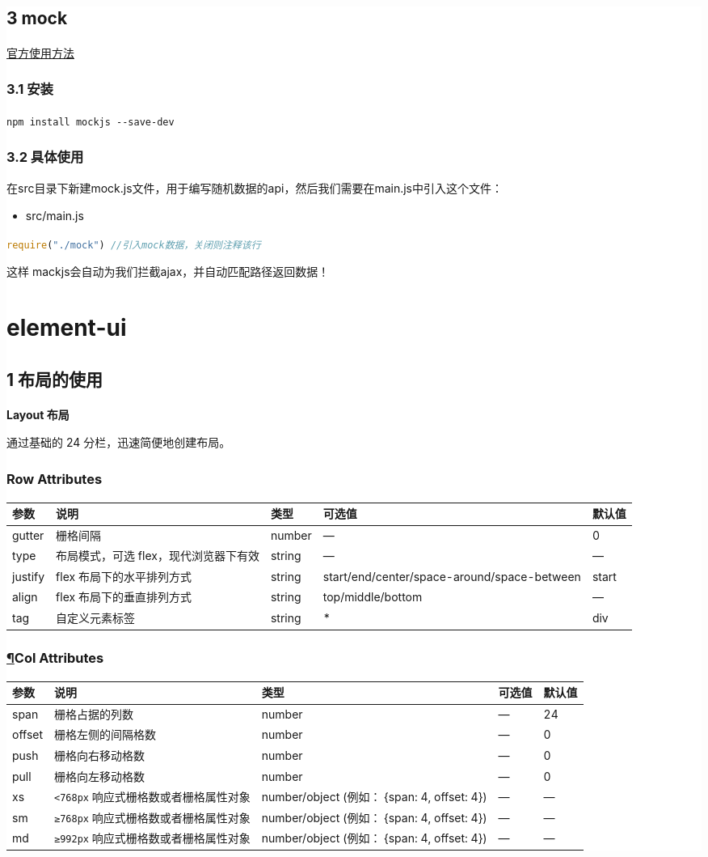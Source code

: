 
## 3 mock

[官方使用方法](https://github.com/nuysoft/Mock/wiki)

### 3.1 安装

```shell
npm install mockjs --save-dev
```

### 3.2 具体使用

 在src目录下新建mock.js文件，用于编写随机数据的api，然后我们需要在main.js中引入这个文件：

- src/main.js

```js
require("./mock") //引入mock数据，关闭则注释该行
```

这样 mackjs会自动为我们拦截ajax，并自动匹配路径返回数据！





# element-ui

##  1 布局的使用

**Layout 布局**

通过基础的 24 分栏，迅速简便地创建布局。



### Row Attributes

| 参数    | 说明                                  | 类型   | 可选值                                      | 默认值 |
| :------ | :------------------------------------ | :----- | :------------------------------------------ | :----- |
| gutter  | 栅格间隔                              | number | —                                           | 0      |
| type    | 布局模式，可选 flex，现代浏览器下有效 | string | —                                           | —      |
| justify | flex 布局下的水平排列方式             | string | start/end/center/space-around/space-between | start  |
| align   | flex 布局下的垂直排列方式             | string | top/middle/bottom                           | —      |
| tag     | 自定义元素标签                        | string | *                                           | div    |

### [¶](https://element.eleme.cn/#/zh-CN/component/layout#col-attributes)Col Attributes

| 参数   | 说明                                   | 类型                                        | 可选值 | 默认值 |
| :----- | :------------------------------------- | :------------------------------------------ | :----- | :----- |
| span   | 栅格占据的列数                         | number                                      | —      | 24     |
| offset | 栅格左侧的间隔格数                     | number                                      | —      | 0      |
| push   | 栅格向右移动格数                       | number                                      | —      | 0      |
| pull   | 栅格向左移动格数                       | number                                      | —      | 0      |
| xs     | `<768px` 响应式栅格数或者栅格属性对象  | number/object (例如： {span: 4, offset: 4}) | —      | —      |
| sm     | `≥768px` 响应式栅格数或者栅格属性对象  | number/object (例如： {span: 4, offset: 4}) | —      | —      |
| md     | `≥992px` 响应式栅格数或者栅格属性对象  | number/object (例如： {span: 4, offset: 4}) | —      | —      |